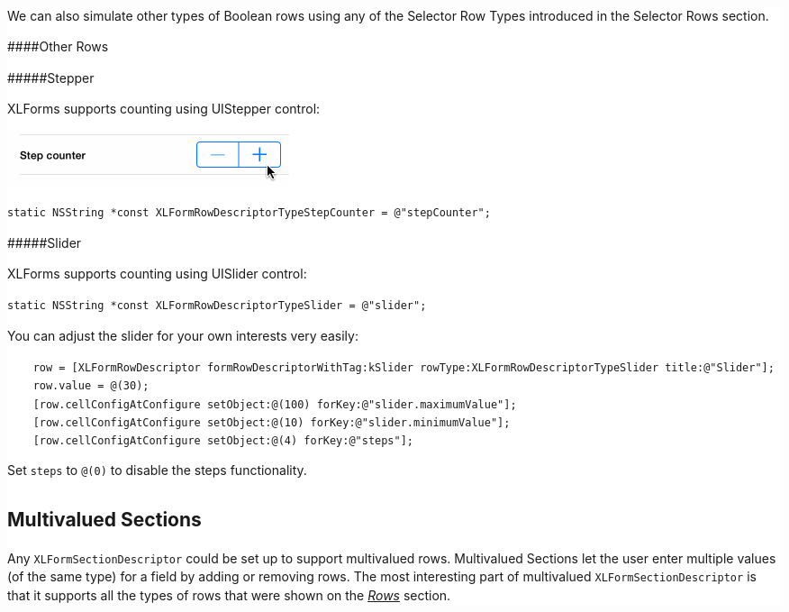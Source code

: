 We can also simulate other types of Boolean rows using any of the Selector Row Types introduced in the Selector Rows section.


####Other Rows

#####Stepper

XLForms supports counting using UIStepper control:

![Screenshot of native Calendar Event Example](Examples/Objective-C/Examples/Others/XLForm-stepCounter.gif)


```objc
static NSString *const XLFormRowDescriptorTypeStepCounter = @"stepCounter";
```
#####Slider

XLForms supports counting using UISlider control:


```objc
static NSString *const XLFormRowDescriptorTypeSlider = @"slider";
```

You can adjust the slider for your own interests very easily:

```objc
	row = [XLFormRowDescriptor formRowDescriptorWithTag:kSlider rowType:XLFormRowDescriptorTypeSlider title:@"Slider"];
	row.value = @(30);
	[row.cellConfigAtConfigure setObject:@(100) forKey:@"slider.maximumValue"];
	[row.cellConfigAtConfigure setObject:@(10) forKey:@"slider.minimumValue"];
	[row.cellConfigAtConfigure setObject:@(4) forKey:@"steps"];
```

Set `steps` to `@(0)` to disable the steps functionality.

Multivalued Sections
------------------------

Any `XLFormSectionDescriptor` could be set up to support multivalued rows. Multivalued Sections let the user enter multiple values (of the same type) for a field by adding or removing rows.
The most interesting part of multivalued `XLFormSectionDescriptor` is that it supports all the types of rows that were shown on the [*Rows*](#rows "Rows") section.
